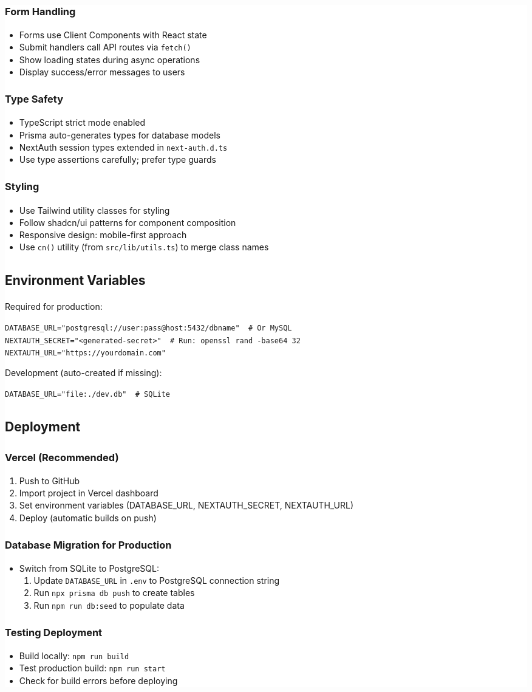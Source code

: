 ### Form Handling
- Forms use Client Components with React state
- Submit handlers call API routes via `fetch()`
- Show loading states during async operations
- Display success/error messages to users

### Type Safety
- TypeScript strict mode enabled
- Prisma auto-generates types for database models
- NextAuth session types extended in `next-auth.d.ts`
- Use type assertions carefully; prefer type guards

### Styling
- Use Tailwind utility classes for styling
- Follow shadcn/ui patterns for component composition
- Responsive design: mobile-first approach
- Use `cn()` utility (from `src/lib/utils.ts`) to merge class names

## Environment Variables

Required for production:
```env
DATABASE_URL="postgresql://user:pass@host:5432/dbname"  # Or MySQL
NEXTAUTH_SECRET="<generated-secret>"  # Run: openssl rand -base64 32
NEXTAUTH_URL="https://yourdomain.com"
```

Development (auto-created if missing):
```env
DATABASE_URL="file:./dev.db"  # SQLite
```

## Deployment

### Vercel (Recommended)
1. Push to GitHub
2. Import project in Vercel dashboard
3. Set environment variables (DATABASE_URL, NEXTAUTH_SECRET, NEXTAUTH_URL)
4. Deploy (automatic builds on push)

### Database Migration for Production
- Switch from SQLite to PostgreSQL:
  1. Update `DATABASE_URL` in `.env` to PostgreSQL connection string
  2. Run `npx prisma db push` to create tables
  3. Run `npm run db:seed` to populate data

### Testing Deployment
- Build locally: `npm run build`
- Test production build: `npm run start`
- Check for build errors before deploying
